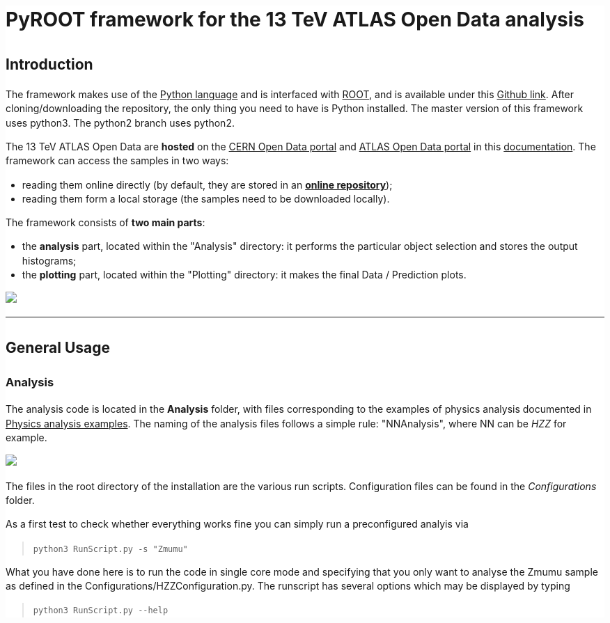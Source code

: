 # PyROOT framework for the 13 TeV ATLAS Open Data analysis


## Introduction
The framework makes use of the [Python language](https://www.python.org) and is interfaced with [ROOT](https://root.cern.ch/), and is available under this [Github link](https://github.com/atlas-outreach-data-tools/atlas-outreach-PyROOT-framework-13tev). After cloning/downloading the repository, the only thing you need to have is Python installed. The master version of this framework uses python3. The python2 branch uses python2.

The 13 TeV ATLAS Open Data are **hosted** on the [CERN Open Data portal](http://opendata.cern.ch/) and [ATLAS Open Data portal](http://opendata.atlas.cern) in this [documentation](../datasets/files.md). The framework can access the samples in two ways:

+ reading them online directly (by default, they are stored in an [**online repository**](https://atlas-opendata.web.cern.ch/atlas-opendata/samples/2020/));
+ reading them form a local storage (the samples need to be downloaded locally).

The framework consists of **two main parts**:

+ the **analysis** part, located within the "Analysis" directory: it performs the particular object selection and stores the output histograms;
+ the **plotting** part, located within the "Plotting" directory: it makes the final Data / Prediction plots.

![](Main_folder.png)

---


## General Usage
### Analysis
The analysis code is located in the **Analysis** folder, with files corresponding to the examples of physics analysis documented in [Physics analysis examples](../physics/intro.md). The naming of the analysis files follows a simple rule: "NNAnalysis", where NN can be *HZZ* for example.

![](Analysis_folder.png)

The files in the root directory of the installation are the various run scripts. Configuration files can be found in the *Configurations* folder. 

As a first test to check whether everything works fine you can simply run a preconfigured analyis via

>     python3 RunScript.py -s "Zmumu"

What you have done here is to run the code in single core mode and specifying that you only want to analyse the Zmumu sample 
as defined in the Configurations/HZZConfiguration.py. 
The runscript has several options which may be displayed by typing

>     python3 RunScript.py --help
